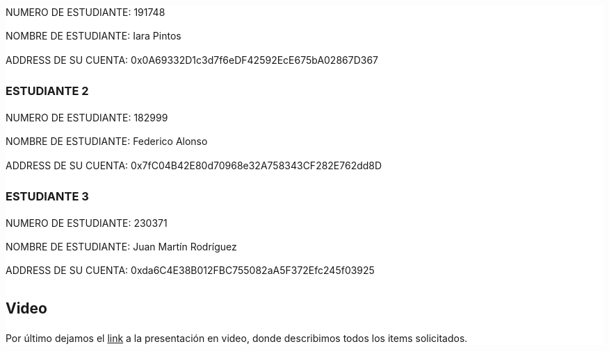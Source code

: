 NUMERO DE ESTUDIANTE: 191748

NOMBRE DE ESTUDIANTE: Iara Pintos

ADDRESS DE SU CUENTA: 0x0A69332D1c3d7f6eDF42592EcE675bA02867D367

### ESTUDIANTE 2

NUMERO DE ESTUDIANTE: 182999

NOMBRE DE ESTUDIANTE: Federico Alonso

ADDRESS DE SU CUENTA: 0x7fC04B42E80d70968e32A758343CF282E762dd8D

### ESTUDIANTE 3

NUMERO DE ESTUDIANTE: 230371

NOMBRE DE ESTUDIANTE: Juan Martín Rodríguez

ADDRESS DE SU CUENTA: 0xda6C4E38B012FBC755082aA5F372Efc245f03925


<div id='Video' />

## Video

Por último dejamos el [link](https://www.youtube.com/watch?v=gRpUOoZLjo0&feature=youtu.be&ab_channel=JuanMartinRodriguez) a la presentación en video, donde describimos todos los items solicitados.

